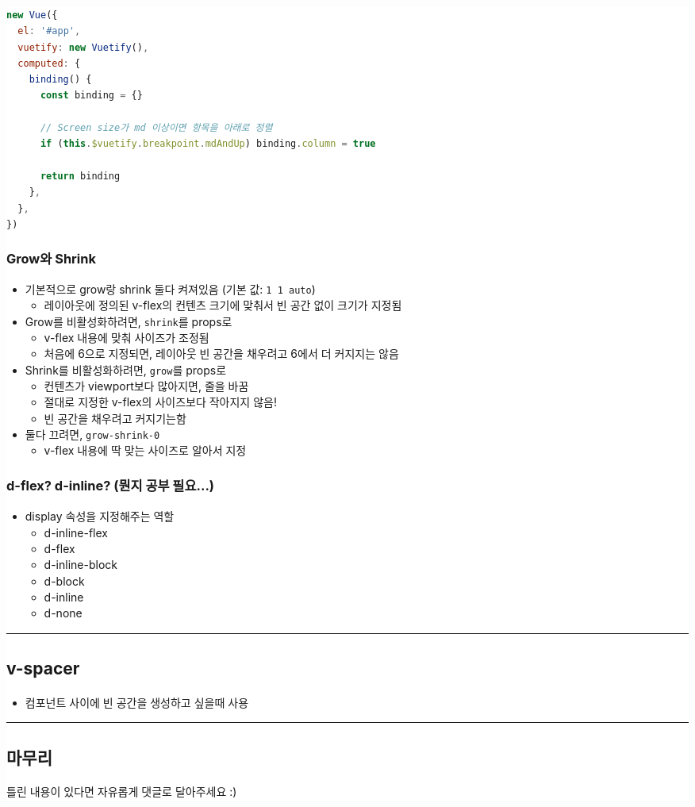 ```js
new Vue({
  el: '#app',
  vuetify: new Vuetify(),
  computed: {
    binding() {
      const binding = {}

      // Screen size가 md 이상이면 항목을 아래로 정렬
      if (this.$vuetify.breakpoint.mdAndUp) binding.column = true

      return binding
    },
  },
})
```

### Grow와 Shrink

- 기본적으로 grow랑 shrink 둘다 켜져있음 (기본 값: `1 1 auto`)
  - 레이아웃에 정의된 v-flex의 컨텐츠 크기에 맞춰서 빈 공간 없이 크기가 지정됨
- Grow를 비활성화하려면, `shrink`를 props로
  - v-flex 내용에 맞춰 사이즈가 조정됨
  - 처음에 6으로 지정되면, 레이아웃 빈 공간을 채우려고 6에서 더 커지지는 않음
- Shrink를 비활성화하려면, `grow`를 props로
  - 컨텐츠가 viewport보다 많아지면, 줄을 바꿈
  - 절대로 지정한 v-flex의 사이즈보다 작아지지 않음!
  - 빈 공간을 채우려고 커지기는함
- 둘다 끄려면, `grow-shrink-0`
  - v-flex 내용에 딱 맞는 사이즈로 알아서 지정

### d-flex? d-inline? (뭔지 공부 필요...)

- display 속성을 지정해주는 역할
  - d-inline-flex
  - d-flex
  - d-inline-block
  - d-block
  - d-inline
  - d-none

---

## v-spacer

- 컴포넌트 사이에 빈 공간을 생성하고 싶을때 사용

---

## 마무리

틀린 내용이 있다면 자유롭게 댓글로 달아주세요 :)
